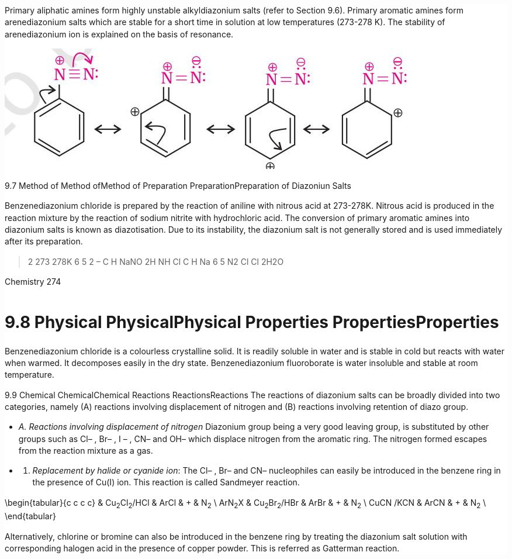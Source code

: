 Primary aliphatic amines form highly unstable alkyldiazonium salts (refer to Section 9.6). Primary aromatic amines form arenediazonium salts which are stable for a short time in solution at low temperatures (273-278 K). The stability of arenediazonium ion is explained on the basis of resonance.

![](_page_15_Figure_10.jpeg)

9.7 Method of Method ofMethod of Preparation PreparationPreparation of Diazoniun Salts

Benzenediazonium chloride is prepared by the reaction of aniline with nitrous acid at 273-278K. Nitrous acid is produced in the reaction mixture by the reaction of sodium nitrite with hydrochloric acid. The conversion of primary aromatic amines into diazonium salts is known as diazotisation. Due to its instability, the diazonium salt is not generally stored and is used immediately after its preparation.

> 2 273 278K 6 5 2 – C H NaNO 2H NH Cl C H Na 6 5 N2 Cl Cl 2H2O

Chemistry 274

# 9.8 Physical PhysicalPhysical Properties PropertiesProperties

Benzenediazonium chloride is a colourless crystalline solid. It is readily soluble in water and is stable in cold but reacts with water when warmed. It decomposes easily in the dry state. Benzenediazonium fluoroborate is water insoluble and stable at room temperature.

9.9 Chemical ChemicalChemical Reactions ReactionsReactions The reactions of diazonium salts can be broadly divided into two categories, namely (A) reactions involving displacement of nitrogen and (B) reactions involving retention of diazo group.

- *A. Reactions involving displacement of nitrogen*
Diazonium group being a very good leaving group, is substituted by other groups such as Cl– , Br– , I – , CN– and OH– which displace nitrogen from the aromatic ring. The nitrogen formed escapes from the reaction mixture as a gas.

- 1. *Replacement by halide or cyanide ion*: The Cl– , Br– and CN– nucleophiles can easily be introduced in the benzene ring in the presence of Cu(I) ion. This reaction is called Sandmeyer reaction.
  
  
\begin{tabular}{c c c c} & Cu${}_{2}$Cl${}_{2}$/HCl & ArCl & + & N${}_{2}$ \\ ArN${}_{2}$X & Cu${}_{2}$Br${}_{2}$/HBr & ArBr & + & N${}_{2}$ \\ CuCN /KCN & ArCN & + & N${}_{2}$ \\ \end{tabular}  
  

Alternatively, chlorine or bromine can also be introduced in the benzene ring by treating the diazonium salt solution with corresponding halogen acid in the presence of copper powder. This is referred as Gatterman reaction.
